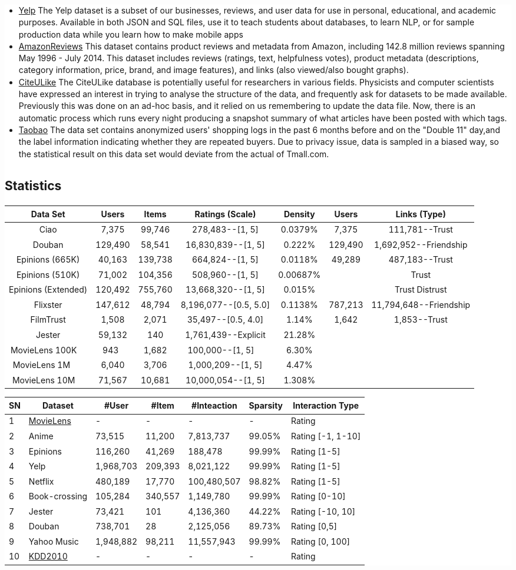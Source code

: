 - [Yelp](https://www.yelp.com/dataset) The Yelp dataset is a subset of our businesses, reviews, and user data for use in personal, educational, and academic purposes. Available in both JSON and SQL files, use it to teach students about databases, to learn NLP, or for sample production data while you learn how to make mobile apps
- [AmazonReviews](http://jmcauley.ucsd.edu/data/amazon/) This dataset contains product reviews and metadata from Amazon, including 142.8 million reviews spanning May 1996 - July 2014. This dataset includes reviews (ratings, text, helpfulness votes), product metadata (descriptions, category information, price, brand, and image features), and links (also viewed/also bought graphs).
- [CiteULike](http://www.citeulike.org/faq/data.adp) The CiteULike database is potentially useful for researchers in various fields. Physicists and computer scientists have expressed an interest in trying to analyse the structure of the data, and frequently ask for datasets to be made available. Previously this was done on an ad-hoc basis, and it relied on us remembering to update the data file. Now, there is an automatic process which runs every night producing a snapshot summary of what articles have been posted with which tags.
- [Taobao](https://tianchi.aliyun.com/datalab/dataSet.htm?spm=5176.100073.888.13.62f83f62aOlMEI&id=1) The data set contains anonymized users' shopping logs in the past 6 months before and on the "Double 11" day,and the label information indicating whether they are repeated buyers. Due to privacy issue, data is sampled in a biased way, so the statistical result on this data set would deviate from the actual of Tmall.com.

## Statistics

|  Data Set	        |  Users	| Items	| Ratings (Scale)	    | Density| 	Users	| Links (Type)         |
|:-:                |:-:      |:-:    |:-:                  |:-:     |:-:     |:-:                   |
|Ciao               |	7,375   |	99,746|	278,483--[1, 5]     |	0.0379%|	7,375 |111,781--Trust        |
|Douban             |	129,490 |	58,541|16,830,839--[1, 5]   |	0.222% |129,490	|1,692,952--Friendship |	
|Epinions (665K)	  | 40,163 	|139,738|	664,824--[1, 5]	    |0.0118% |49,289	|487,183--Trust	       | 
|Epinions (510K)	  |  71,002	|104,356|	508,960--[1, 5]	    |0.00687%|	 	 	  |Trust	               |  
|Epinions (Extended)|	120,492	|755,760|	13,668,320--[1, 5]  |	0.015% |	 	 	  |Trust Distrust	       | 
|Flixster           |	147,612	|48,794	|8,196,077--[0.5, 5.0]|	0.1138%|787,213	|11,794,648--Friendship|	
|FilmTrust          |	1,508	  |2,071	|35,497--[0.5, 4.0]	  |1.14%	 |1,642	  |1,853--Trust	         |  
|Jester             |	59,132	|140	  |1,761,439--Explicit  |	21.28% |	 	 	 	|                      | 
|MovieLens 100K     |	943	    |1,682	|100,000--[1, 5]      |	6.30%	 |	 	 	  |                      | 
|MovieLens 1M       |	6,040	  |3,706	|1,000,209--[1, 5]	  |4.47%	 |	 	 	  |                      | 
|MovieLens 10M      |	71,567	|10,681	|10,000,054--[1, 5]	  |1.308%	 |	 	 	  |                      | 

| SN | Dataset                                                                                                       | #User      | #Item     | #Inteaction   | Sparsity | Interaction Type           |
| -- | ------------------------------------------------------------------------------------------------------------- | ---------- | --------- | ------------- | -------- | -------------------------- |
| 1  | [MovieLens](https://github.com/RUCAIBox/RecDatasets/tree/master/dataset_info/MovieLens)                       | \-         | \-        | \-            | \-       | Rating                     |
| 2  | Anime                                                                                                         | 73,515     | 11,200    | 7,813,737     | 99.05%   | Rating \[-1, 1-10\]        |
| 3  | Epinions                                                                                                      | 116,260    | 41,269    | 188,478       | 99.99%   | Rating \[1-5\]             |
| 4  | Yelp                                                                                                          | 1,968,703  | 209,393   | 8,021,122     | 99.99%   | Rating \[1-5\]             |
| 5  | Netflix                                                                                                       | 480,189    | 17,770    | 100,480,507   | 98.82%   | Rating \[1-5\]             |
| 6  | Book-crossing                                                                                                 | 105,284    | 340,557   | 1,149,780     | 99.99%   | Rating \[0-10\]            |
| 7  | Jester                                                                                                        | 73,421     | 101       | 4,136,360     | 44.22%   | Rating \[-10, 10\]         |
| 8  | Douban                                                                                                        | 738,701    | 28        | 2,125,056     | 89.73%   | Rating \[0,5\]             |
| 9  | Yahoo Music                                                                                                   | 1,948,882  | 98,211    | 11,557,943    | 99.99%   | Rating \[0, 100\]          |
| 10 | [KDD2010](https://github.com/RUCAIBox/RecommenderSystems-Datasets/tree/master/dataset_info/KDD2010)           | \-         | \-        | \-            | \-       | Rating                     |